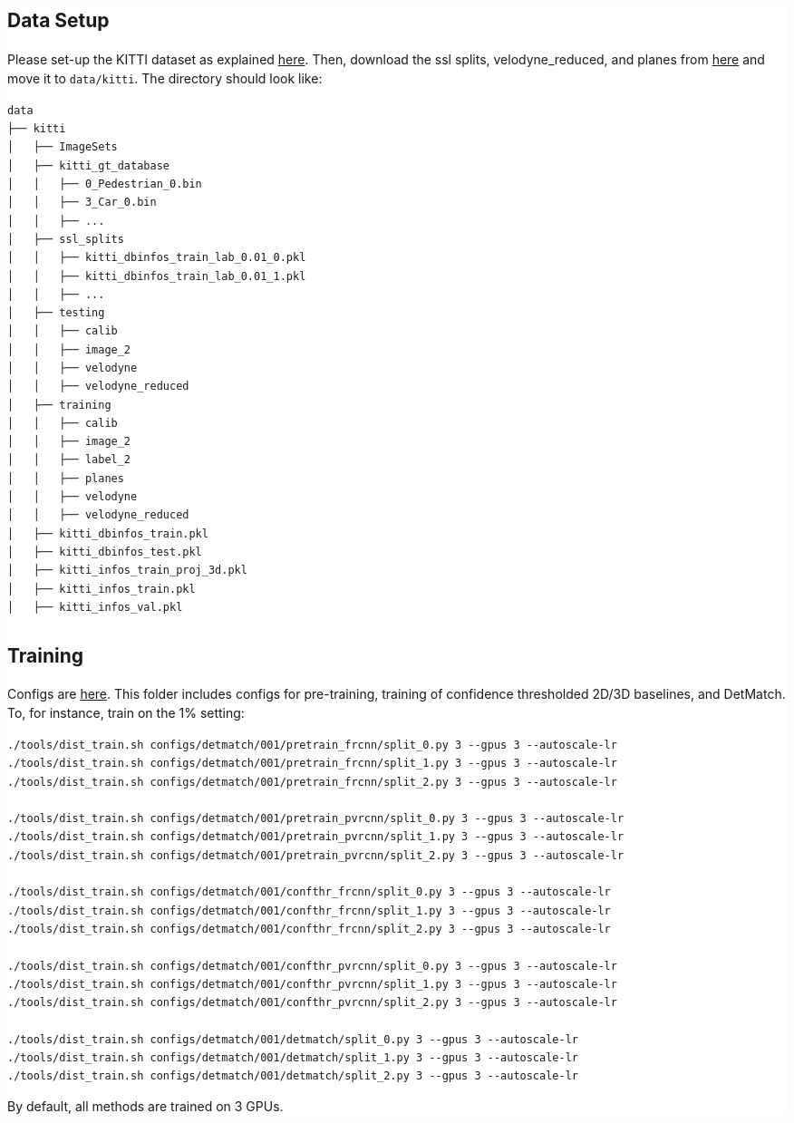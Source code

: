 ## Data Setup
Please set-up the KITTI dataset as explained [here](https://github.com/open-mmlab/mmdetection3d/blob/1f79fc7b150f1a4b1d6cbb104ca5152b4c708d51/docs/2_new_data_model.md). Then, download the ssl splits, velodyne_reduced, and planes from [here](https://github.com/Divadi/DetMatch/releases/download/v0.1.0/kitti_data.tar.gz) and move it to `data/kitti`. The directory should look like:
```
data
├── kitti
│   ├── ImageSets
│   ├── kitti_gt_database
│   │   ├── 0_Pedestrian_0.bin
│   │   ├── 3_Car_0.bin
│   │   ├── ...
│   ├── ssl_splits
│   │   ├── kitti_dbinfos_train_lab_0.01_0.pkl
│   │   ├── kitti_dbinfos_train_lab_0.01_1.pkl
│   │   ├── ...
│   ├── testing
│   │   ├── calib
│   │   ├── image_2
│   │   ├── velodyne
│   │   ├── velodyne_reduced
│   ├── training
│   │   ├── calib
│   │   ├── image_2
│   │   ├── label_2
│   │   ├── planes
│   │   ├── velodyne
│   │   ├── velodyne_reduced
│   ├── kitti_dbinfos_train.pkl
│   ├── kitti_dbinfos_test.pkl
│   ├── kitti_infos_train_proj_3d.pkl
│   ├── kitti_infos_train.pkl
│   ├── kitti_infos_val.pkl
```

## Training
Configs are [here](configs/detmatch). This folder includes configs for pre-training, training of confidence thresholded 2D/3D baselines, and DetMatch.
To, for instance, train on the 1% setting:
```
./tools/dist_train.sh configs/detmatch/001/pretrain_frcnn/split_0.py 3 --gpus 3 --autoscale-lr
./tools/dist_train.sh configs/detmatch/001/pretrain_frcnn/split_1.py 3 --gpus 3 --autoscale-lr
./tools/dist_train.sh configs/detmatch/001/pretrain_frcnn/split_2.py 3 --gpus 3 --autoscale-lr

./tools/dist_train.sh configs/detmatch/001/pretrain_pvrcnn/split_0.py 3 --gpus 3 --autoscale-lr
./tools/dist_train.sh configs/detmatch/001/pretrain_pvrcnn/split_1.py 3 --gpus 3 --autoscale-lr
./tools/dist_train.sh configs/detmatch/001/pretrain_pvrcnn/split_2.py 3 --gpus 3 --autoscale-lr

./tools/dist_train.sh configs/detmatch/001/confthr_frcnn/split_0.py 3 --gpus 3 --autoscale-lr
./tools/dist_train.sh configs/detmatch/001/confthr_frcnn/split_1.py 3 --gpus 3 --autoscale-lr
./tools/dist_train.sh configs/detmatch/001/confthr_frcnn/split_2.py 3 --gpus 3 --autoscale-lr

./tools/dist_train.sh configs/detmatch/001/confthr_pvrcnn/split_0.py 3 --gpus 3 --autoscale-lr
./tools/dist_train.sh configs/detmatch/001/confthr_pvrcnn/split_1.py 3 --gpus 3 --autoscale-lr
./tools/dist_train.sh configs/detmatch/001/confthr_pvrcnn/split_2.py 3 --gpus 3 --autoscale-lr

./tools/dist_train.sh configs/detmatch/001/detmatch/split_0.py 3 --gpus 3 --autoscale-lr
./tools/dist_train.sh configs/detmatch/001/detmatch/split_1.py 3 --gpus 3 --autoscale-lr
./tools/dist_train.sh configs/detmatch/001/detmatch/split_2.py 3 --gpus 3 --autoscale-lr
```
By default, all methods are trained on 3 GPUs.
